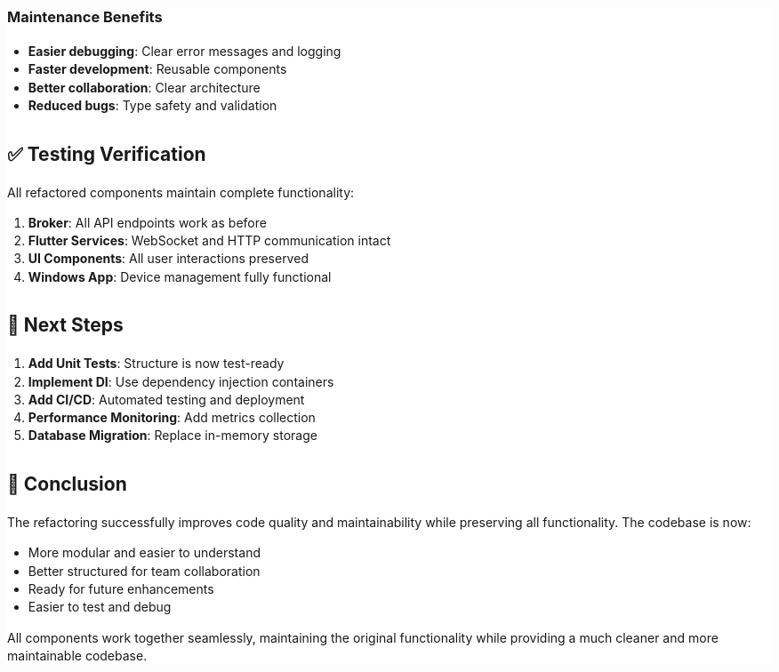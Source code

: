 ### Maintenance Benefits
- **Easier debugging**: Clear error messages and logging
- **Faster development**: Reusable components
- **Better collaboration**: Clear architecture
- **Reduced bugs**: Type safety and validation

## ✅ Testing Verification

All refactored components maintain complete functionality:
1. **Broker**: All API endpoints work as before
2. **Flutter Services**: WebSocket and HTTP communication intact
3. **UI Components**: All user interactions preserved
4. **Windows App**: Device management fully functional

## 🚀 Next Steps

1. **Add Unit Tests**: Structure is now test-ready
2. **Implement DI**: Use dependency injection containers
3. **Add CI/CD**: Automated testing and deployment
4. **Performance Monitoring**: Add metrics collection
5. **Database Migration**: Replace in-memory storage

## 📝 Conclusion

The refactoring successfully improves code quality and maintainability while preserving all functionality. The codebase is now:
- More modular and easier to understand
- Better structured for team collaboration
- Ready for future enhancements
- Easier to test and debug

All components work together seamlessly, maintaining the original functionality while providing a much cleaner and more maintainable codebase.